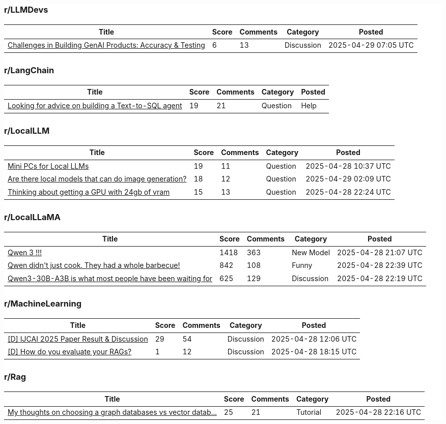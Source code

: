 
### r/LLMDevs

| Title | Score | Comments | Category | Posted |
|-------|-------|----------|----------|--------|
| [Challenges in Building GenAI Products: Accuracy & Testing](https://www.reddit.com/comments/1kahv1r) | 6 | 13 | Discussion | 2025-04-29 07:05 UTC |


### r/LangChain

| Title | Score | Comments | Category | Posted |
|-------|-------|----------|----------|--------|
| [Looking for advice on building a Text-to-SQL agent](https://www.reddit.com/comments/1k9x21j) | 19 | 21 | Question | Help | 2025-04-28 14:35 UTC |


### r/LocalLLM

| Title | Score | Comments | Category | Posted |
|-------|-------|----------|----------|--------|
| [Mini PCs for Local LLMs](https://www.reddit.com/comments/1k9sdi3) | 19 | 11 | Question | 2025-04-28 10:37 UTC |
| [Are there local models that can do image generation?](https://www.reddit.com/comments/1kad08m) | 18 | 12 | Question | 2025-04-29 02:09 UTC |
| [Thinking about getting a GPU with 24gb of vram](https://www.reddit.com/comments/1ka8f49) | 15 | 13 | Question | 2025-04-28 22:24 UTC |


### r/LocalLLaMA

| Title | Score | Comments | Category | Posted |
|-------|-------|----------|----------|--------|
| [Qwen 3 !!!](https://www.reddit.com/comments/1ka6mic) | 1418 | 363 | New Model | 2025-04-28 21:07 UTC |
| [Qwen didn\'t just cook.&nbsp;They had a whole barbecue!](https://www.reddit.com/comments/1ka8r2t) | 842 | 108 | Funny | 2025-04-28 22:39 UTC |
| [Qwen3-30B-A3B is what most people have been waiting for](https://www.reddit.com/comments/1ka8b2u) | 625 | 129 | Discussion | 2025-04-28 22:19 UTC |


### r/MachineLearning

| Title | Score | Comments | Category | Posted |
|-------|-------|----------|----------|--------|
| [\[D\] IJCAI 2025 Paper Result & Discussion](https://www.reddit.com/comments/1k9twhg) | 29 | 54 | Discussion | 2025-04-28 12:06 UTC |
| [\[D\] How do you evaluate your RAGs?](https://www.reddit.com/comments/1ka2gx9) | 1 | 12 | Discussion | 2025-04-28 18:15 UTC |


### r/Rag

| Title | Score | Comments | Category | Posted |
|-------|-------|----------|----------|--------|
| [My thoughts on choosing a graph databases vs vector datab...](https://www.reddit.com/comments/1ka88og) | 25 | 21 | Tutorial | 2025-04-28 22:16 UTC |

